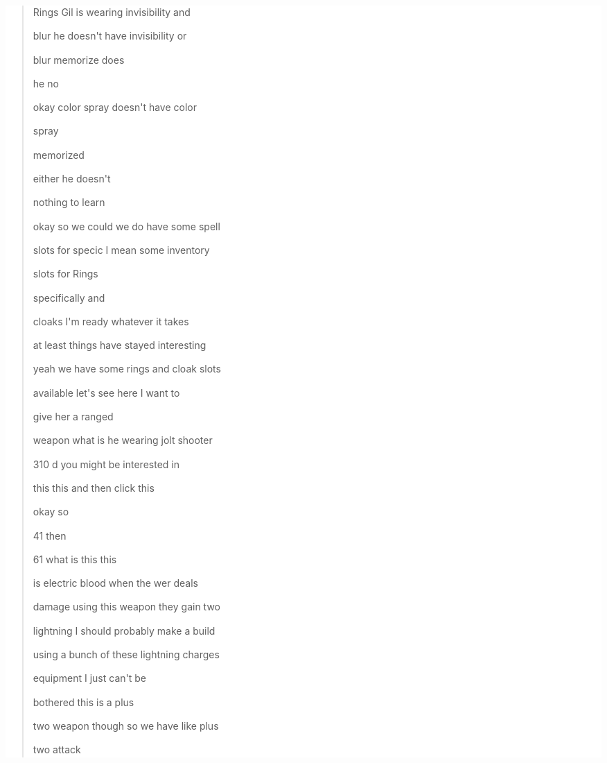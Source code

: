 > Rings Gil is wearing invisibility and
>
> blur he doesn&#39;t have invisibility or
>
> blur memorize does
>
> he no
>
> okay color spray doesn&#39;t have color
>
> spray
>
> memorized
>
> either he doesn&#39;t
>
> nothing to learn
>
> okay so we could we do have some spell
>
> slots for specic I mean some inventory
>
> slots for Rings
>
> specifically and
>
> cloaks I&#39;m ready whatever it takes
>
> at least things have stayed interesting
>
> yeah we have some rings and cloak slots
>
> available let&#39;s see here I want to
>
> give her a ranged
>
> weapon what is he wearing jolt shooter
>
> 310 d you might be interested in
>
> this this and then click this
>
> okay so
>
> 41 then
>
> 61 what is this this
>
> is electric blood when the wer deals
>
> damage using this weapon they gain two
>
> lightning I should probably make a build
>
> using a bunch of these lightning charges
>
> equipment I just can&#39;t be
>
> bothered this is a plus
>
> two weapon though so we have like plus
>
> two attack
>
